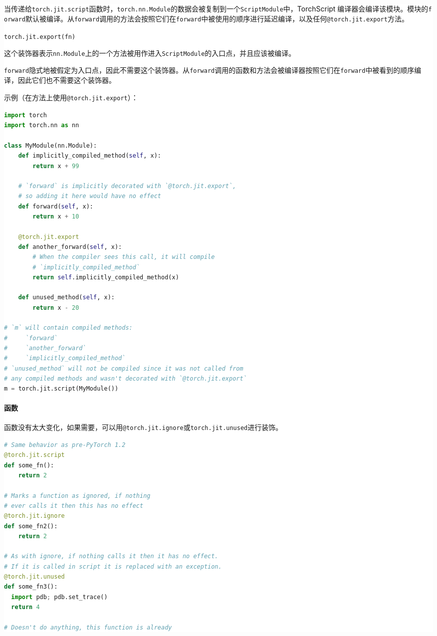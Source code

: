 当传递给`torch.jit.script`函数时，`torch.nn.Module`的数据会被复制到一个`ScriptModule`中，TorchScript 编译器会编译该模块。模块的`forward`默认被编译。从`forward`调用的方法会按照它们在`forward`中被使用的顺序进行延迟编译，以及任何`@torch.jit.export`方法。

```py
torch.jit.export(fn)
```

这个装饰器表示`nn.Module`上的一个方法被用作进入`ScriptModule`的入口点，并且应该被编译。

`forward`隐式地被假定为入口点，因此不需要这个装饰器。从`forward`调用的函数和方法会被编译器按照它们在`forward`中被看到的顺序编译，因此它们也不需要这个装饰器。

示例（在方法上使用`@torch.jit.export`）：

```py
import torch
import torch.nn as nn

class MyModule(nn.Module):
    def implicitly_compiled_method(self, x):
        return x + 99

    # `forward` is implicitly decorated with `@torch.jit.export`,
    # so adding it here would have no effect
    def forward(self, x):
        return x + 10

    @torch.jit.export
    def another_forward(self, x):
        # When the compiler sees this call, it will compile
        # `implicitly_compiled_method`
        return self.implicitly_compiled_method(x)

    def unused_method(self, x):
        return x - 20

# `m` will contain compiled methods:
#     `forward`
#     `another_forward`
#     `implicitly_compiled_method`
# `unused_method` will not be compiled since it was not called from
# any compiled methods and wasn't decorated with `@torch.jit.export`
m = torch.jit.script(MyModule()) 
```

#### 函数

函数没有太大变化，如果需要，可以用`@torch.jit.ignore`或`torch.jit.unused`进行装饰。

```py
# Same behavior as pre-PyTorch 1.2
@torch.jit.script
def some_fn():
    return 2

# Marks a function as ignored, if nothing
# ever calls it then this has no effect
@torch.jit.ignore
def some_fn2():
    return 2

# As with ignore, if nothing calls it then it has no effect.
# If it is called in script it is replaced with an exception.
@torch.jit.unused
def some_fn3():
  import pdb; pdb.set_trace()
  return 4

# Doesn't do anything, this function is already
```